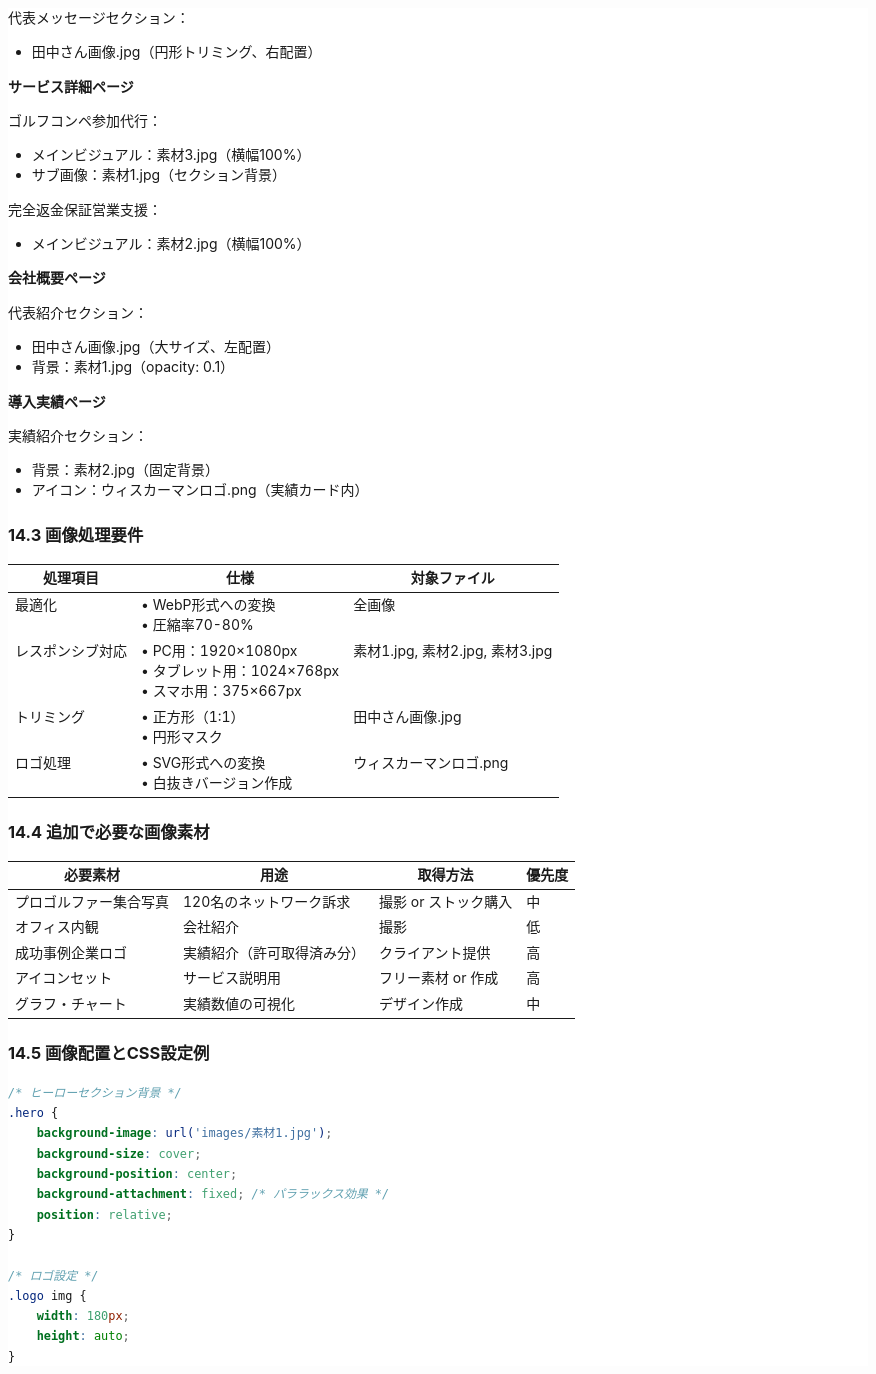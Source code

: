 代表メッセージセクション：
- 田中さん画像.jpg（円形トリミング、右配置）

**サービス詳細ページ**

ゴルフコンペ参加代行：
- メインビジュアル：素材3.jpg（横幅100%）
- サブ画像：素材1.jpg（セクション背景）

完全返金保証営業支援：
- メインビジュアル：素材2.jpg（横幅100%）

**会社概要ページ**

代表紹介セクション：
- 田中さん画像.jpg（大サイズ、左配置）
- 背景：素材1.jpg（opacity: 0.1）

**導入実績ページ**

実績紹介セクション：
- 背景：素材2.jpg（固定背景）
- アイコン：ウィスカーマンロゴ.png（実績カード内）

### 14.3 画像処理要件

| 処理項目 | 仕様 | 対象ファイル |
|----------|------|-------------|
| 最適化 | • WebP形式への変換<br>• 圧縮率70-80% | 全画像 |
| レスポンシブ対応 | • PC用：1920×1080px<br>• タブレット用：1024×768px<br>• スマホ用：375×667px | 素材1.jpg, 素材2.jpg, 素材3.jpg |
| トリミング | • 正方形（1:1）<br>• 円形マスク | 田中さん画像.jpg |
| ロゴ処理 | • SVG形式への変換<br>• 白抜きバージョン作成 | ウィスカーマンロゴ.png |

### 14.4 追加で必要な画像素材

| 必要素材 | 用途 | 取得方法 | 優先度 |
|----------|------|----------|---------|
| プロゴルファー集合写真 | 120名のネットワーク訴求 | 撮影 or ストック購入 | 中 |
| オフィス内観 | 会社紹介 | 撮影 | 低 |
| 成功事例企業ロゴ | 実績紹介（許可取得済み分） | クライアント提供 | 高 |
| アイコンセット | サービス説明用 | フリー素材 or 作成 | 高 |
| グラフ・チャート | 実績数値の可視化 | デザイン作成 | 中 |

### 14.5 画像配置とCSS設定例

```css
/* ヒーローセクション背景 */
.hero {
    background-image: url('images/素材1.jpg');
    background-size: cover;
    background-position: center;
    background-attachment: fixed; /* パララックス効果 */
    position: relative;
}

/* ロゴ設定 */
.logo img {
    width: 180px;
    height: auto;
}

```